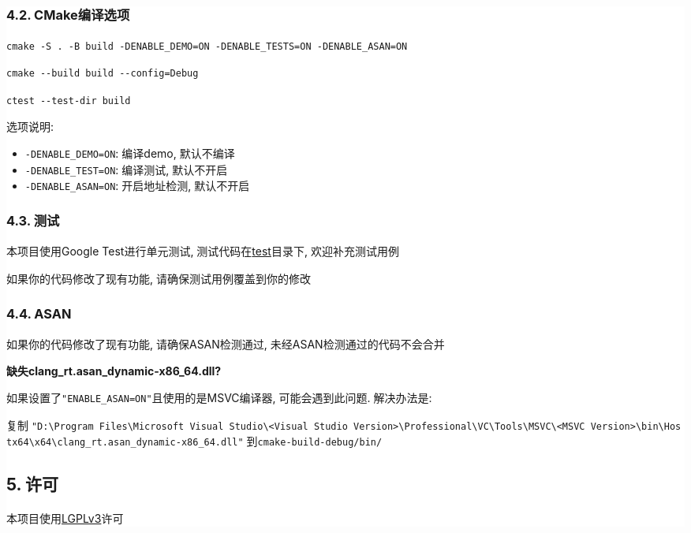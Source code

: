 ### 4.2. CMake编译选项

```shell
cmake -S . -B build -DENABLE_DEMO=ON -DENABLE_TESTS=ON -DENABLE_ASAN=ON
```

```shell
cmake --build build --config=Debug
```

```shell
ctest --test-dir build
```

选项说明:

- `-DENABLE_DEMO=ON`: 编译demo, 默认不编译
- `-DENABLE_TEST=ON`: 编译测试, 默认不开启
- `-DENABLE_ASAN=ON`: 开启地址检测, 默认不开启

### 4.3. 测试

本项目使用Google Test进行单元测试, 测试代码在[test](src/test)目录下, 欢迎补充测试用例

如果你的代码修改了现有功能, 请确保测试用例覆盖到你的修改

### 4.4. ASAN

如果你的代码修改了现有功能, 请确保ASAN检测通过, 未经ASAN检测通过的代码不会合并

**缺失clang_rt.asan_dynamic-x86_64.dll?**

如果设置了`"ENABLE_ASAN=ON"`且使用的是MSVC编译器, 可能会遇到此问题. 解决办法是:

复制
`"D:\Program Files\Microsoft Visual Studio\<Visual Studio Version>\Professional\VC\Tools\MSVC\<MSVC Version>\bin\Hostx64\x64\clang_rt.asan_dynamic-x86_64.dll"`
到`cmake-build-debug/bin/`

## 5. 许可

本项目使用[LGPLv3](LICENSE)许可
